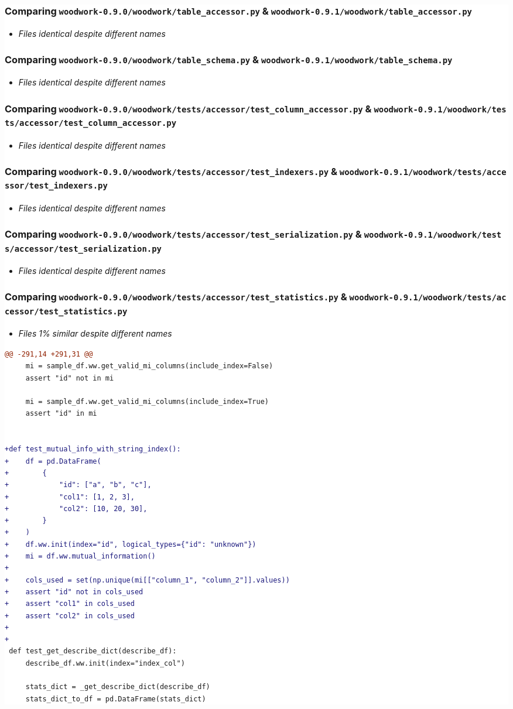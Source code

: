 ### Comparing `woodwork-0.9.0/woodwork/table_accessor.py` & `woodwork-0.9.1/woodwork/table_accessor.py`

 * *Files identical despite different names*

### Comparing `woodwork-0.9.0/woodwork/table_schema.py` & `woodwork-0.9.1/woodwork/table_schema.py`

 * *Files identical despite different names*

### Comparing `woodwork-0.9.0/woodwork/tests/accessor/test_column_accessor.py` & `woodwork-0.9.1/woodwork/tests/accessor/test_column_accessor.py`

 * *Files identical despite different names*

### Comparing `woodwork-0.9.0/woodwork/tests/accessor/test_indexers.py` & `woodwork-0.9.1/woodwork/tests/accessor/test_indexers.py`

 * *Files identical despite different names*

### Comparing `woodwork-0.9.0/woodwork/tests/accessor/test_serialization.py` & `woodwork-0.9.1/woodwork/tests/accessor/test_serialization.py`

 * *Files identical despite different names*

### Comparing `woodwork-0.9.0/woodwork/tests/accessor/test_statistics.py` & `woodwork-0.9.1/woodwork/tests/accessor/test_statistics.py`

 * *Files 1% similar despite different names*

```diff
@@ -291,14 +291,31 @@
     mi = sample_df.ww.get_valid_mi_columns(include_index=False)
     assert "id" not in mi
 
     mi = sample_df.ww.get_valid_mi_columns(include_index=True)
     assert "id" in mi
 
 
+def test_mutual_info_with_string_index():
+    df = pd.DataFrame(
+        {
+            "id": ["a", "b", "c"],
+            "col1": [1, 2, 3],
+            "col2": [10, 20, 30],
+        }
+    )
+    df.ww.init(index="id", logical_types={"id": "unknown"})
+    mi = df.ww.mutual_information()
+
+    cols_used = set(np.unique(mi[["column_1", "column_2"]].values))
+    assert "id" not in cols_used
+    assert "col1" in cols_used
+    assert "col2" in cols_used
+
+
 def test_get_describe_dict(describe_df):
     describe_df.ww.init(index="index_col")
 
     stats_dict = _get_describe_dict(describe_df)
     stats_dict_to_df = pd.DataFrame(stats_dict)
```